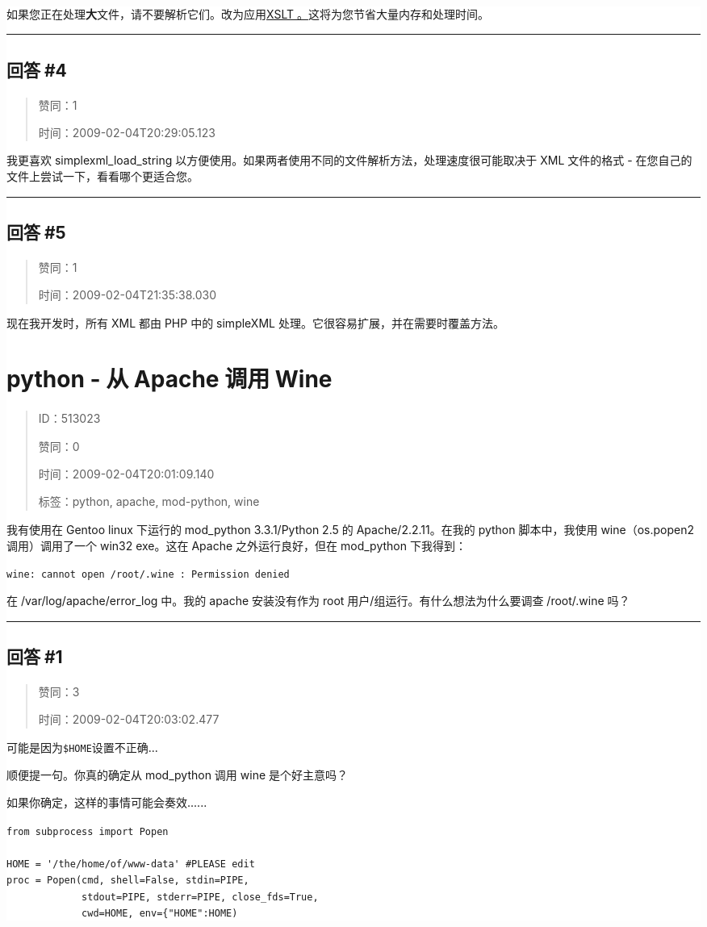 如果您正在处理**大**文件，请不要解析它们。改为应用[XSLT 。](http://www.php.net/manual/en/book.xslt.php)这将为您节省大量内存和处理时间。

* * *

## 回答 #4

> 赞同：1
> 
> 时间：2009-02-04T20:29:05.123

我更喜欢 simplexml_load_string 以方便使用。如果两者使用不同的文件解析方法，处理速度很可能取决于 XML 文件的格式 - 在您自己的文件上尝试一下，看看哪个更适合您。

* * *

## 回答 #5

> 赞同：1
> 
> 时间：2009-02-04T21:35:38.030

现在我开发时，所有 XML 都由 PHP 中的 simpleXML 处理。它很容易扩展，并在需要时覆盖方法。

# python - 从 Apache 调用 Wine

> ID：513023
> 
> 赞同：0
> 
> 时间：2009-02-04T20:01:09.140
> 
> 标签：python, apache, mod-python, wine

我有使用在 Gentoo linux 下运行的 mod_python 3.3.1/Python 2.5 的 Apache/2.2.11。在我的 python 脚本中，我使用 wine（os.popen2 调用）调用了一个 win32 exe。这在 Apache 之外运行良好，但在 mod_python 下我得到：

```
wine: cannot open /root/.wine : Permission denied 
```

在 /var/log/apache/error_log 中。我的 apache 安装没有作为 root 用户/组运行。有什么想法为什么要调查 /root/.wine 吗？

* * *

## 回答 #1

> 赞同：3
> 
> 时间：2009-02-04T20:03:02.477

可能是因为`$HOME`设置不正确...

顺便提一句。你真的确定从 mod_python 调用 wine 是个好主意吗？

如果你确定，这样的事情可能会奏效......

```
from subprocess import Popen        

HOME = '/the/home/of/www-data' #PLEASE edit
proc = Popen(cmd, shell=False, stdin=PIPE,
             stdout=PIPE, stderr=PIPE, close_fds=True,
             cwd=HOME, env={"HOME":HOME) 
```
